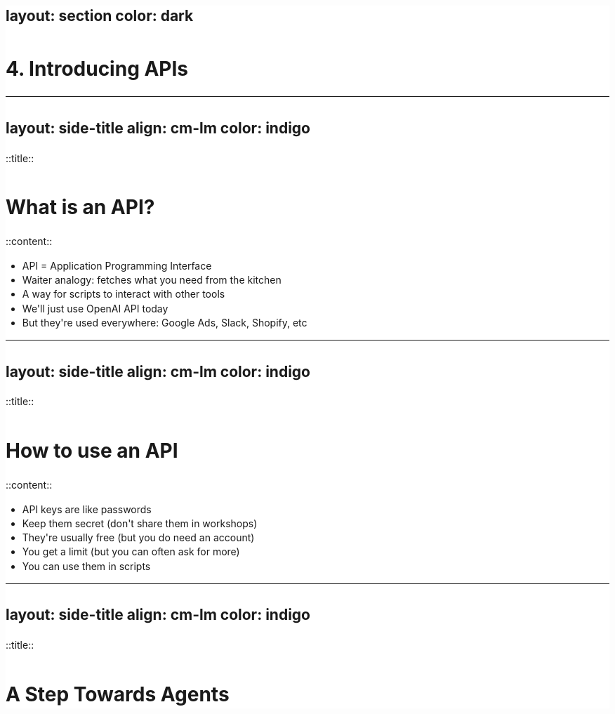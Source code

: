 layout: section
color: dark
---

# 4. Introducing APIs

---
layout: side-title
align: cm-lm
color: indigo
---

::title::

# What is an API?

::content::

- API = Application Programming Interface
- Waiter analogy: fetches what you need from the kitchen
- A way for scripts to interact with other tools
- We'll just use OpenAI API today
- But they're used everywhere: Google Ads, Slack, Shopify, etc

---
layout: side-title
align: cm-lm
color: indigo
---

::title::

# How to use an API

::content:: 


- API keys are like passwords
- Keep them secret (don't share them in workshops)
- They're usually free (but you do need an account)
- You get a limit (but you can often ask for more)
- You can use them in scripts

---
layout: side-title
align: cm-lm
color: indigo
---

::title::
# A Step Towards Agents
